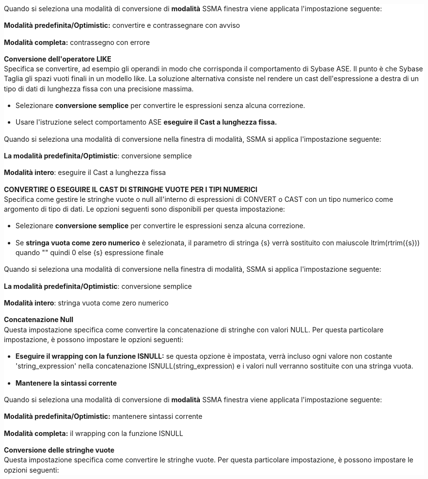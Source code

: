 Quando si seleziona una modalità di conversione di **modalità** SSMA finestra viene applicata l'impostazione seguente:  
  
**Modalità predefinita/Optimistic:** convertire e contrassegnare con avviso  
  
**Modalità completa:** contrassegno con errore  
  
**Conversione dell'operatore LIKE**  
Specifica se convertire, ad esempio gli operandi in modo che corrisponda il comportamento di Sybase ASE. Il punto è che Sybase Taglia gli spazi vuoti finali in un modello like. La soluzione alternativa consiste nel rendere un cast dell'espressione a destra di un tipo di dati di lunghezza fissa con una precisione massima.  
  
-   Selezionare **conversione semplice** per convertire le espressioni senza alcuna correzione.  
  
-   Usare l'istruzione select comportamento ASE **eseguire il Cast a lunghezza fissa.**  
  
Quando si seleziona una modalità di conversione nella finestra di modalità, SSMA si applica l'impostazione seguente:  
  
**La modalità predefinita/Optimistic**: conversione semplice  
  
**Modalità intero**: eseguire il Cast a lunghezza fissa  
  
**CONVERTIRE O ESEGUIRE IL CAST DI STRINGHE VUOTE PER I TIPI NUMERICI**  
Specifica come gestire le stringhe vuote o null all'interno di espressioni di CONVERT o CAST con un tipo numerico come argomento di tipo di dati. Le opzioni seguenti sono disponibili per questa impostazione:  
  
-   Selezionare **conversione semplice** per convertire le espressioni senza alcuna correzione.  
  
-   Se **stringa vuota come zero numerico** è selezionata, il parametro di stringa {s} verrà sostituito con maiuscole ltrim(rtrim({s})) quando "" quindi 0 else {s} espressione finale  
  
Quando si seleziona una modalità di conversione nella finestra di modalità, SSMA si applica l'impostazione seguente:  
  
**La modalità predefinita/Optimistic**: conversione semplice  
  
**Modalità intero**: stringa vuota come zero numerico  
  
**Concatenazione Null**  
Questa impostazione specifica come convertire la concatenazione di stringhe con valori NULL. Per questa particolare impostazione, è possono impostare le opzioni seguenti:  
  
-   **Eseguire il wrapping con la funzione ISNULL:** se questa opzione è impostata, verrà incluso ogni valore non costante 'string_expression' nella concatenazione ISNULL(string_expression) e i valori null verranno sostituite con una stringa vuota.  
  
-   **Mantenere la sintassi corrente**  
  
Quando si seleziona una modalità di conversione di **modalità** SSMA finestra viene applicata l'impostazione seguente:  
  
**Modalità predefinita/Optimistic:** mantenere sintassi corrente  
  
**Modalità completa:** il wrapping con la funzione ISNULL  
  
**Conversione delle stringhe vuote**  
Questa impostazione specifica come convertire le stringhe vuote. Per questa particolare impostazione, è possono impostare le opzioni seguenti:  
  